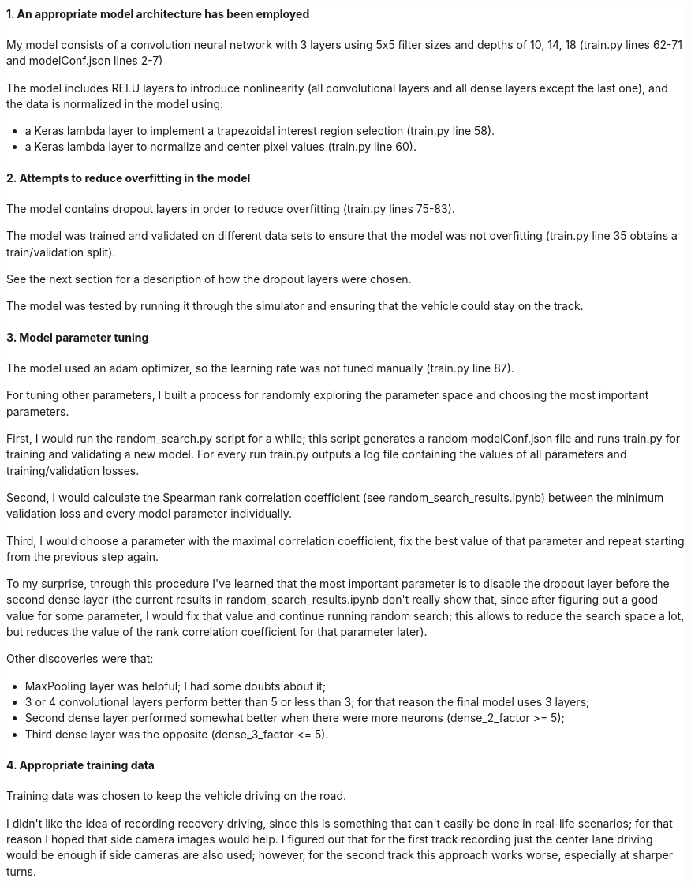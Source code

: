 #### 1. An appropriate model architecture has been employed

My model consists of a convolution neural network with 3 layers using 5x5 filter sizes and depths of 10, 14, 18 (train.py lines 62-71 and modelConf.json lines 2-7) 

The model includes RELU layers to introduce nonlinearity (all convolutional layers and all dense layers except the last one), and the data is normalized in the model using:
* a Keras lambda layer to implement a trapezoidal interest region selection (train.py line 58).
* a Keras lambda layer to normalize and center pixel values (train.py line 60). 

#### 2. Attempts to reduce overfitting in the model

The model contains dropout layers in order to reduce overfitting (train.py lines 75-83). 

The model was trained and validated on different data sets to ensure that the model was not overfitting (train.py line 35 obtains a train/validation split).
 
See the next section for a description of how the dropout layers were chosen.

The model was tested by running it through the simulator and ensuring that the vehicle could stay on the track.

#### 3. Model parameter tuning

The model used an adam optimizer, so the learning rate was not tuned manually (train.py line 87).

For tuning other parameters, I built a process for randomly exploring the parameter space and choosing the most important parameters.

First, I would run the random_search.py script for a while; this script generates a random modelConf.json file and runs train.py for training and validating a new model. For every run train.py outputs a log file containing the values of all parameters and training/validation losses.

Second, I would calculate the Spearman rank correlation coefficient (see random_search_results.ipynb) between the minimum validation loss and every model parameter individually.
 
Third, I would choose a parameter with the maximal correlation coefficient, fix the best value of that parameter and repeat starting from the previous step again.
 
To my surprise, through this procedure I've learned that the most important parameter is to disable the dropout layer before the second dense layer (the current results in random_search_results.ipynb don't really show that, since after figuring out a good value for some parameter, I would fix that value and continue running random search; this allows to reduce the search space a lot, but reduces the value of the rank correlation coefficient for that parameter later).

Other discoveries were that:
* MaxPooling layer was helpful; I had some doubts about it;
* 3 or 4 convolutional layers perform better than 5 or less than 3; for that reason the final model uses 3 layers;
* Second dense layer performed somewhat better when there were more neurons (dense_2_factor >= 5);
* Third dense layer was the opposite (dense_3_factor <= 5).

#### 4. Appropriate training data

Training data was chosen to keep the vehicle driving on the road. 

I didn't like the idea of recording recovery driving, since this is something that can't easily be done in real-life scenarios; for that reason I hoped that side camera images would help. I figured out that for the first track recording just the center lane driving would be enough if side cameras are also used; however, for the second track this approach works worse, especially at sharper turns. 
